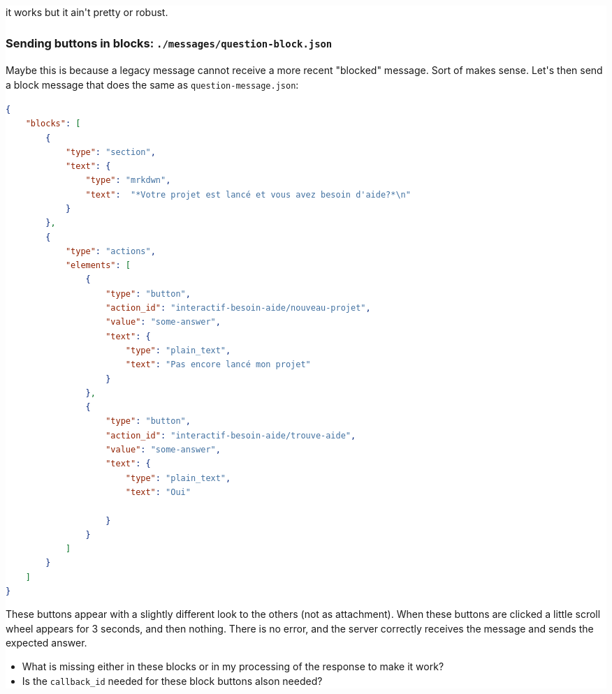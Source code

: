 it works but it ain't pretty or robust.

### Sending buttons in blocks: `./messages/question-block.json`

Maybe this is because a legacy message cannot receive a more recent "blocked" message. 
Sort of makes sense. Let's then send a block message that does the same as `question-message.json`: 

```json
{
    "blocks": [
        {
            "type": "section",
            "text": {
                "type": "mrkdwn",
                "text":  "*Votre projet est lancé et vous avez besoin d'aide?*\n"
            }
        },
        {
            "type": "actions",
            "elements": [
                {
                    "type": "button",
                    "action_id": "interactif-besoin-aide/nouveau-projet",
                    "value": "some-answer",
                    "text": {
                        "type": "plain_text",
                        "text": "Pas encore lancé mon projet"
                    }
                },
                {
                    "type": "button",
                    "action_id": "interactif-besoin-aide/trouve-aide",
                    "value": "some-answer",
                    "text": {
                        "type": "plain_text",
                        "text": "Oui"

                    }
                }
            ]
        }
    ]
}
```

These buttons appear with a slightly different look to the others (not as attachment). 
When these buttons are clicked a little scroll wheel appears for 3 seconds, and then nothing.
There is no error, and the server correctly receives the message and sends the expected answer.

+ What is missing either in these blocks or in my processing of the response to make it work?
+ Is the `callback_id` needed for these block buttons alson needed?
